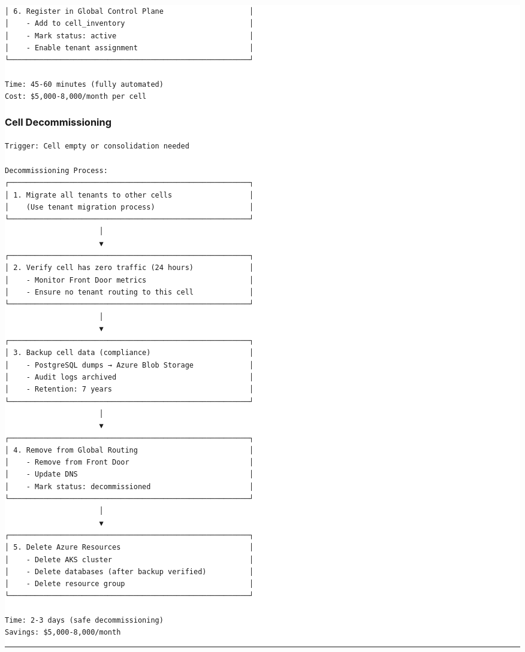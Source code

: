 ```
│ 6. Register in Global Control Plane                    │
│    - Add to cell_inventory                             │
│    - Mark status: active                               │
│    - Enable tenant assignment                          │
└────────────────────────────────────────────────────────┘

Time: 45-60 minutes (fully automated)
Cost: $5,000-8,000/month per cell
```

### Cell Decommissioning

```
Trigger: Cell empty or consolidation needed

Decommissioning Process:
┌────────────────────────────────────────────────────────┐
│ 1. Migrate all tenants to other cells                  │
│    (Use tenant migration process)                      │
└────────────────────────────────────────────────────────┘
                      │
                      ▼
┌────────────────────────────────────────────────────────┐
│ 2. Verify cell has zero traffic (24 hours)             │
│    - Monitor Front Door metrics                        │
│    - Ensure no tenant routing to this cell             │
└────────────────────────────────────────────────────────┘
                      │
                      ▼
┌────────────────────────────────────────────────────────┐
│ 3. Backup cell data (compliance)                       │
│    - PostgreSQL dumps → Azure Blob Storage             │
│    - Audit logs archived                               │
│    - Retention: 7 years                                │
└────────────────────────────────────────────────────────┘
                      │
                      ▼
┌────────────────────────────────────────────────────────┐
│ 4. Remove from Global Routing                          │
│    - Remove from Front Door                            │
│    - Update DNS                                        │
│    - Mark status: decommissioned                       │
└────────────────────────────────────────────────────────┘
                      │
                      ▼
┌────────────────────────────────────────────────────────┐
│ 5. Delete Azure Resources                              │
│    - Delete AKS cluster                                │
│    - Delete databases (after backup verified)          │
│    - Delete resource group                             │
└────────────────────────────────────────────────────────┘

Time: 2-3 days (safe decommissioning)
Savings: $5,000-8,000/month
```

---